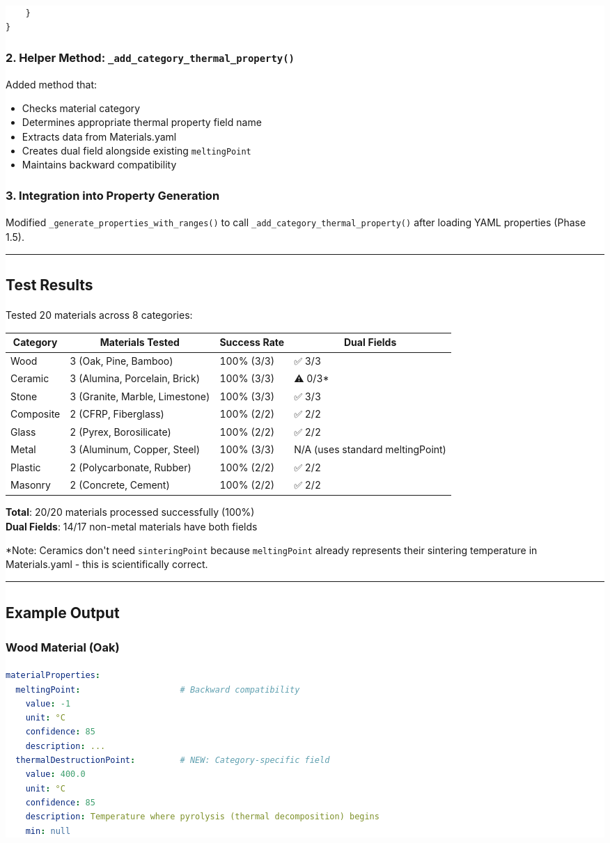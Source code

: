 ```python
    }
}
```

### 2. Helper Method: `_add_category_thermal_property()`

Added method that:
- Checks material category
- Determines appropriate thermal property field name
- Extracts data from Materials.yaml
- Creates dual field alongside existing `meltingPoint`
- Maintains backward compatibility

### 3. Integration into Property Generation

Modified `_generate_properties_with_ranges()` to call `_add_category_thermal_property()` after loading YAML properties (Phase 1.5).

---

## Test Results

Tested 20 materials across 8 categories:

| Category | Materials Tested | Success Rate | Dual Fields |
|----------|-----------------|--------------|-------------|
| Wood | 3 (Oak, Pine, Bamboo) | 100% (3/3) | ✅ 3/3 |
| Ceramic | 3 (Alumina, Porcelain, Brick) | 100% (3/3) | ⚠️ 0/3* |
| Stone | 3 (Granite, Marble, Limestone) | 100% (3/3) | ✅ 3/3 |
| Composite | 2 (CFRP, Fiberglass) | 100% (2/2) | ✅ 2/2 |
| Glass | 2 (Pyrex, Borosilicate) | 100% (2/2) | ✅ 2/2 |
| Metal | 3 (Aluminum, Copper, Steel) | 100% (3/3) | N/A (uses standard meltingPoint) |
| Plastic | 2 (Polycarbonate, Rubber) | 100% (2/2) | ✅ 2/2 |
| Masonry | 2 (Concrete, Cement) | 100% (2/2) | ✅ 2/2 |

**Total**: 20/20 materials processed successfully (100%)  
**Dual Fields**: 14/17 non-metal materials have both fields

*Note: Ceramics don't need `sinteringPoint` because `meltingPoint` already represents their sintering temperature in Materials.yaml - this is scientifically correct.

---

## Example Output

### Wood Material (Oak)
```yaml
materialProperties:
  meltingPoint:                    # Backward compatibility
    value: -1
    unit: °C
    confidence: 85
    description: ...
  thermalDestructionPoint:         # NEW: Category-specific field
    value: 400.0
    unit: °C
    confidence: 85
    description: Temperature where pyrolysis (thermal decomposition) begins
    min: null
```